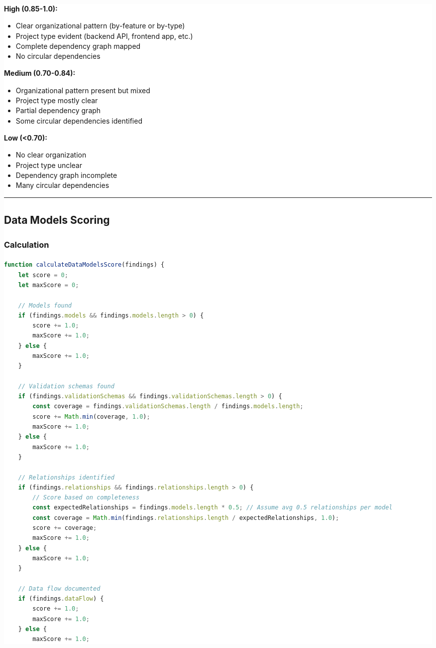 **High (0.85-1.0):**
- Clear organizational pattern (by-feature or by-type)
- Project type evident (backend API, frontend app, etc.)
- Complete dependency graph mapped
- No circular dependencies

**Medium (0.70-0.84):**
- Organizational pattern present but mixed
- Project type mostly clear
- Partial dependency graph
- Some circular dependencies identified

**Low (<0.70):**
- No clear organization
- Project type unclear
- Dependency graph incomplete
- Many circular dependencies

---

## Data Models Scoring

### Calculation

```javascript
function calculateDataModelsScore(findings) {
    let score = 0;
    let maxScore = 0;

    // Models found
    if (findings.models && findings.models.length > 0) {
        score += 1.0;
        maxScore += 1.0;
    } else {
        maxScore += 1.0;
    }

    // Validation schemas found
    if (findings.validationSchemas && findings.validationSchemas.length > 0) {
        const coverage = findings.validationSchemas.length / findings.models.length;
        score += Math.min(coverage, 1.0);
        maxScore += 1.0;
    } else {
        maxScore += 1.0;
    }

    // Relationships identified
    if (findings.relationships && findings.relationships.length > 0) {
        // Score based on completeness
        const expectedRelationships = findings.models.length * 0.5; // Assume avg 0.5 relationships per model
        const coverage = Math.min(findings.relationships.length / expectedRelationships, 1.0);
        score += coverage;
        maxScore += 1.0;
    } else {
        maxScore += 1.0;
    }

    // Data flow documented
    if (findings.dataFlow) {
        score += 1.0;
        maxScore += 1.0;
    } else {
        maxScore += 1.0;
```